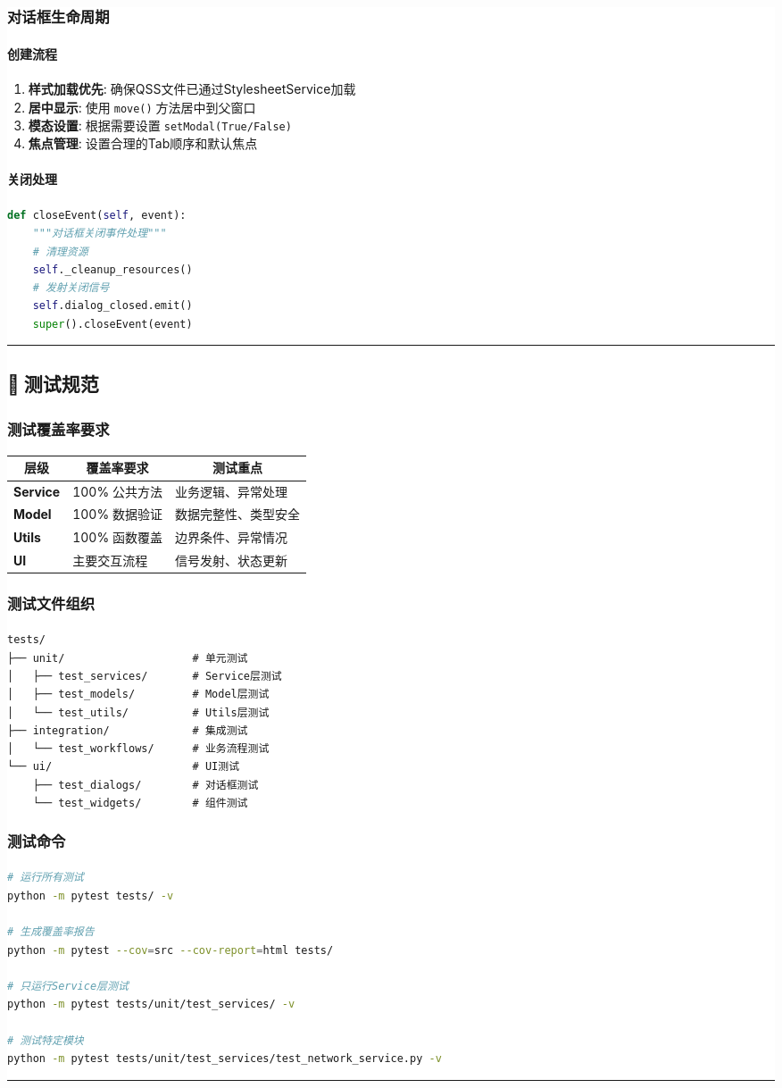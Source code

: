 ### 对话框生命周期

#### 创建流程
1. **样式加载优先**: 确保QSS文件已通过StylesheetService加载
2. **居中显示**: 使用 `move()` 方法居中到父窗口
3. **模态设置**: 根据需要设置 `setModal(True/False)`
4. **焦点管理**: 设置合理的Tab顺序和默认焦点

#### 关闭处理
```python
def closeEvent(self, event):
    """对话框关闭事件处理"""
    # 清理资源
    self._cleanup_resources()
    # 发射关闭信号
    self.dialog_closed.emit()
    super().closeEvent(event)
```

---

## 🧪 测试规范

### 测试覆盖率要求
| 层级 | 覆盖率要求 | 测试重点 |
|---|---|---|
| **Service** | 100% 公共方法 | 业务逻辑、异常处理 |
| **Model** | 100% 数据验证 | 数据完整性、类型安全 |
| **Utils** | 100% 函数覆盖 | 边界条件、异常情况 |
| **UI** | 主要交互流程 | 信号发射、状态更新 |

### 测试文件组织
```
tests/
├── unit/                    # 单元测试
│   ├── test_services/       # Service层测试
│   ├── test_models/         # Model层测试
│   └── test_utils/          # Utils层测试
├── integration/             # 集成测试
│   └── test_workflows/      # 业务流程测试
└── ui/                      # UI测试
    ├── test_dialogs/        # 对话框测试
    └── test_widgets/        # 组件测试
```

### 测试命令
```bash
# 运行所有测试
python -m pytest tests/ -v

# 生成覆盖率报告
python -m pytest --cov=src --cov-report=html tests/

# 只运行Service层测试
python -m pytest tests/unit/test_services/ -v

# 测试特定模块
python -m pytest tests/unit/test_services/test_network_service.py -v
```

---